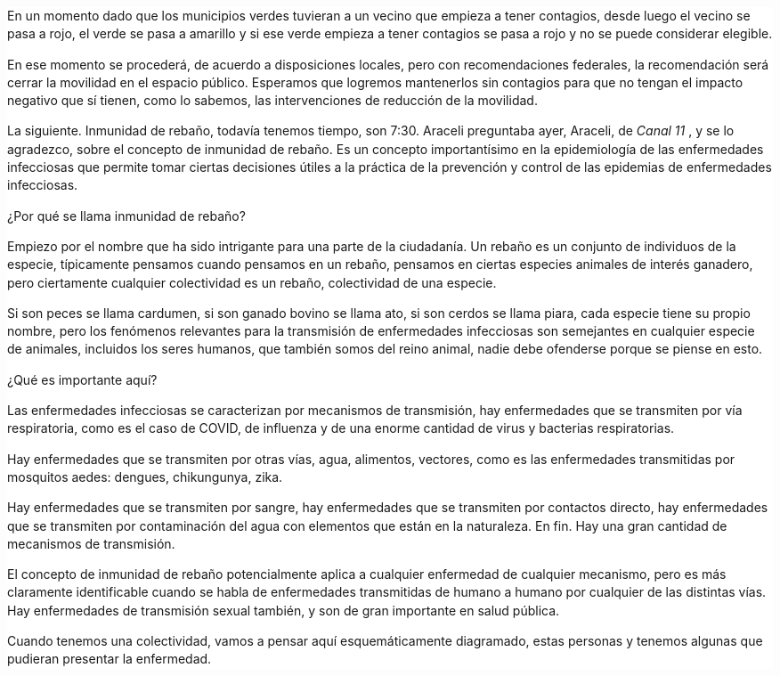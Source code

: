 En un momento dado que los municipios verdes tuvieran a un vecino que empieza
a tener contagios, desde luego el vecino se pasa a rojo, el verde se pasa a
amarillo y si ese verde empieza a tener contagios se pasa a rojo y no se puede
considerar elegible.

En ese momento se procederá, de acuerdo a disposiciones locales, pero con
recomendaciones federales, la recomendación será cerrar la movilidad en el
espacio público. Esperamos que logremos mantenerlos sin contagios para que no
tengan el impacto negativo que sí tienen, como lo sabemos, las intervenciones
de reducción de la movilidad.

La siguiente. Inmunidad de rebaño, todavía tenemos tiempo, son 7:30. Araceli
preguntaba ayer, Araceli, de _Canal 11_ , y se lo agradezco, sobre el concepto
de inmunidad de rebaño. Es un concepto importantísimo en la epidemiología de
las enfermedades infecciosas que permite tomar ciertas decisiones útiles a la
práctica de la prevención y control de las epidemias de enfermedades
infecciosas.

¿Por qué se llama inmunidad de rebaño?

Empiezo por el nombre que ha sido intrigante para una parte de la ciudadanía.
Un rebaño es un conjunto de individuos de la especie, típicamente pensamos
cuando pensamos en un rebaño, pensamos en ciertas especies animales de interés
ganadero, pero ciertamente cualquier colectividad es un rebaño, colectividad
de una especie.

Si son peces se llama cardumen, si son ganado bovino se llama ato, si son
cerdos se llama piara, cada especie tiene su propio nombre, pero los fenómenos
relevantes para la transmisión de enfermedades infecciosas son semejantes en
cualquier especie de animales, incluidos los seres humanos, que también somos
del reino animal, nadie debe ofenderse porque se piense en esto.

¿Qué es importante aquí?

Las enfermedades infecciosas se caracterizan por mecanismos de transmisión,
hay enfermedades que se transmiten por vía respiratoria, como es el caso de
COVID, de influenza y de una enorme cantidad de virus y bacterias
respiratorias.

Hay enfermedades que se transmiten por otras vías, agua, alimentos, vectores,
como es las enfermedades transmitidas por mosquitos aedes: dengues,
chikungunya, zika.

Hay enfermedades que se transmiten por sangre, hay enfermedades que se
transmiten por contactos directo, hay enfermedades que se transmiten por
contaminación del agua con elementos que están en la naturaleza. En fin. Hay
una gran cantidad de mecanismos de transmisión.

El concepto de inmunidad de rebaño potencialmente aplica a cualquier
enfermedad de cualquier mecanismo, pero es más claramente identificable cuando
se habla de enfermedades transmitidas de humano a humano por cualquier de las
distintas vías. Hay enfermedades de transmisión sexual también, y son de gran
importante en salud pública.

Cuando tenemos una colectividad, vamos a pensar aquí esquemáticamente
diagramado, estas personas y tenemos algunas que pudieran presentar la
enfermedad.
